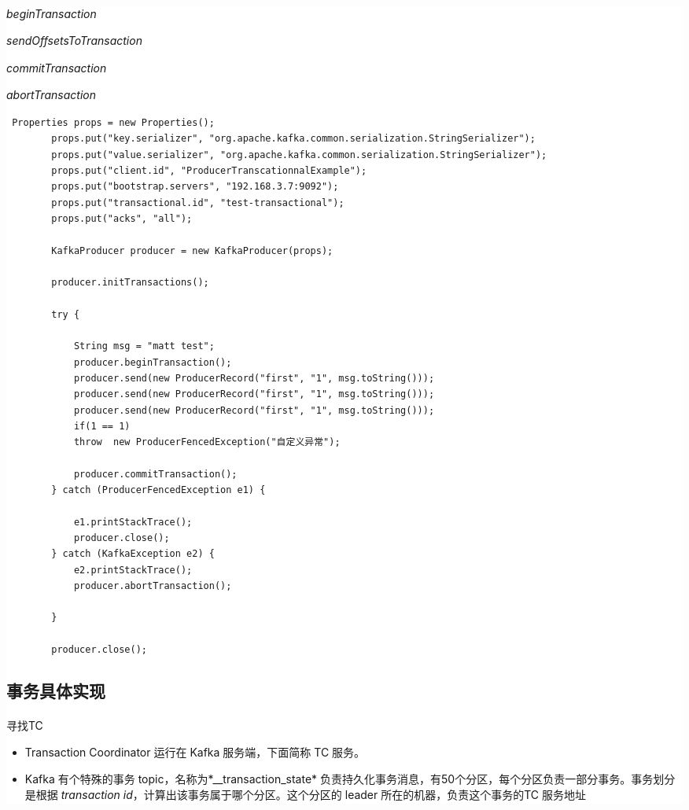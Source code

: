 *beginTransaction*

*sendOffsetsToTransaction*

*commitTransaction*

*abortTransaction* 



```
 Properties props = new Properties();
        props.put("key.serializer", "org.apache.kafka.common.serialization.StringSerializer");
        props.put("value.serializer", "org.apache.kafka.common.serialization.StringSerializer");
        props.put("client.id", "ProducerTranscationnalExample");
        props.put("bootstrap.servers", "192.168.3.7:9092");
        props.put("transactional.id", "test-transactional");
        props.put("acks", "all");

        KafkaProducer producer = new KafkaProducer(props);

        producer.initTransactions();

        try {

            String msg = "matt test";
            producer.beginTransaction();
            producer.send(new ProducerRecord("first", "1", msg.toString()));
            producer.send(new ProducerRecord("first", "1", msg.toString()));
            producer.send(new ProducerRecord("first", "1", msg.toString()));
            if(1 == 1)
            throw  new ProducerFencedException("自定义异常");

            producer.commitTransaction();
        } catch (ProducerFencedException e1) {

            e1.printStackTrace();
            producer.close();
        } catch (KafkaException e2) {
            e2.printStackTrace();
            producer.abortTransaction();

        }

        producer.close();
```



## 事务具体实现

寻找TC

* Transaction Coordinator 运行在 Kafka 服务端，下面简称 TC 服务。

* Kafka 有个特殊的事务 topic，名称为*__transaction_state*  负责持久化事务消息，有50个分区，每个分区负责一部分事务。事务划分是根据 *transaction id*，计算出该事务属于哪个分区。这个分区的 leader 所在的机器，负责这个事务的TC 服务地址
